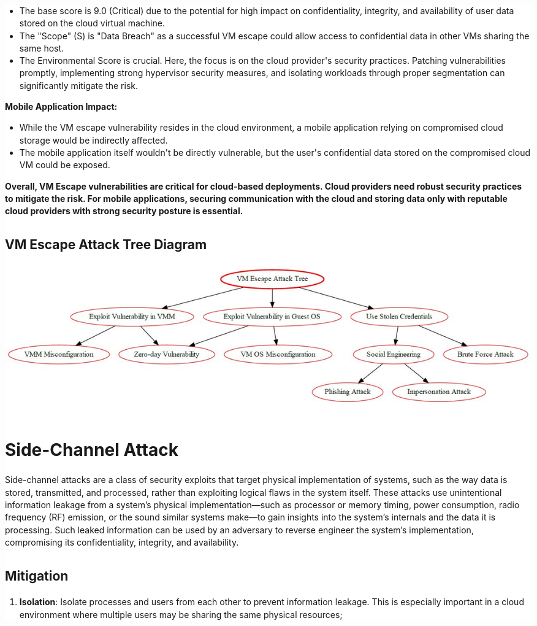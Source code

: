  * The base score is 9.0 (Critical) due to the potential for high impact on confidentiality, integrity, and availability of user data stored on the cloud virtual machine.
 * The "Scope" (S) is "Data Breach" as a successful VM escape could allow access to confidential data in other VMs sharing the same host.
 * The Environmental Score is crucial. Here, the focus is on the cloud provider's security practices. Patching vulnerabilities promptly, implementing strong hypervisor security measures, and isolating workloads through proper segmentation can significantly mitigate the risk.

**Mobile Application Impact:**

* While the VM escape vulnerability resides in the cloud environment, a mobile application relying on compromised cloud storage would be indirectly affected.
* The mobile application itself wouldn't be directly vulnerable, but the user's confidential data stored on the compromised cloud VM could be exposed.

**Overall, VM Escape vulnerabilities are critical for cloud-based deployments. Cloud providers need robust security practices to mitigate the risk. For mobile applications, securing communication with the cloud and storing data only with reputable cloud providers with strong security posture is essential.**

## VM Escape Attack Tree Diagram

![alt text](attack_models/VM_Escape_Attack_Tree.JPG)



# Side-Channel Attack 

Side-channel attacks are a class of security exploits that target physical implementation of systems, such as the way data is stored, transmitted, and processed, rather than exploiting logical flaws in the system itself. These attacks use unintentional information leakage from a system’s physical implementation—such as processor or memory timing, power consumption, radio frequency (RF) emission, or the sound similar systems make—to gain insights into the system’s internals and the data it is processing. Such leaked information can be used by an adversary to reverse engineer the system’s implementation, compromising its confidentiality, integrity, and availability.

## Mitigation

1. **Isolation**: Isolate processes and users from each other to prevent information leakage. This is especially important in a cloud environment where multiple users may be sharing the same physical resources;
